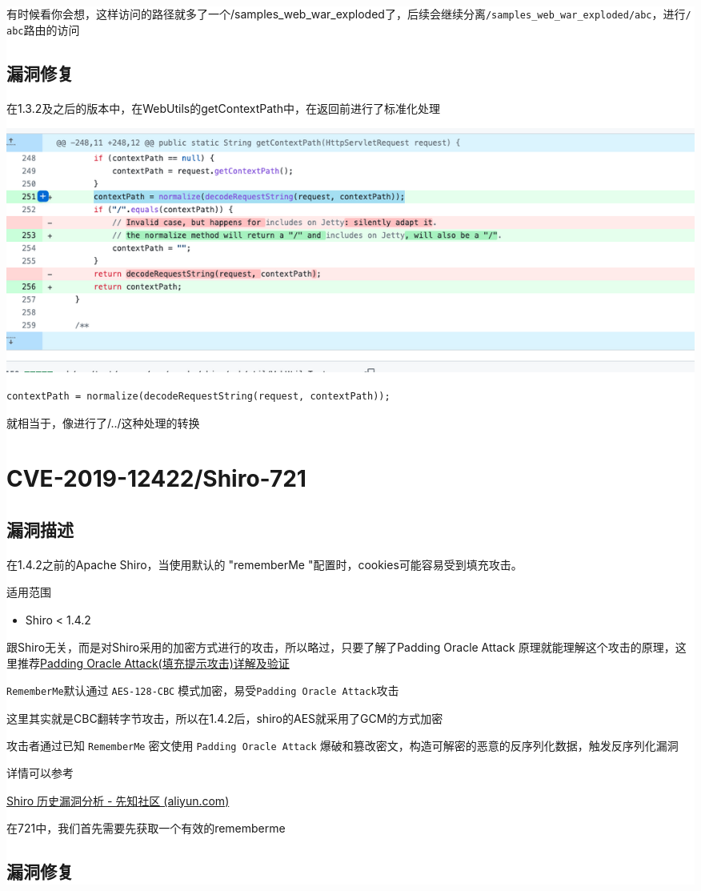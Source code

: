 有时候看你会想，这样访问的路径就多了一个/samples_web_war_exploded了，后续会继续分离`/samples_web_war_exploded/abc`，进行`/abc`路由的访问

## 漏洞修复

在1.3.2及之后的版本中，在WebUtils的getContextPath中，在返回前进行了标准化处理

![image-20230526115336839](images/30.png)

```
contextPath = normalize(decodeRequestString(request, contextPath));
```

就相当于，像进行了/../这种处理的转换

# CVE-2019-12422/Shiro-721

## 漏洞描述

在1.4.2之前的Apache Shiro，当使用默认的 "rememberMe "配置时，cookies可能容易受到填充攻击。

适用范围

- Shiro < 1.4.2

跟Shiro无关，而是对Shiro采用的加密方式进行的攻击，所以略过，只要了解了Padding Oracle Attack 原理就能理解这个攻击的原理，这里推荐[Padding Oracle Attack(填充提示攻击)详解及验证](https://www.jianshu.com/p/833582b2f560)

`RememberMe`默认通过 `AES-128-CBC` 模式加密，易受`Padding Oracle Attack`攻击

这里其实就是CBC翻转字节攻击，所以在1.4.2后，shiro的AES就采用了GCM的方式加密

攻击者通过已知 `RememberMe` 密文使用 `Padding Oracle Attack` 爆破和篡改密文，构造可解密的恶意的反序列化数据，触发反序列化漏洞

详情可以参考

[Shiro 历史漏洞分析 - 先知社区 (aliyun.com)](https://xz.aliyun.com/t/11633#toc-17)

在721中，我们首先需要先获取一个有效的rememberme

## 漏洞修复
